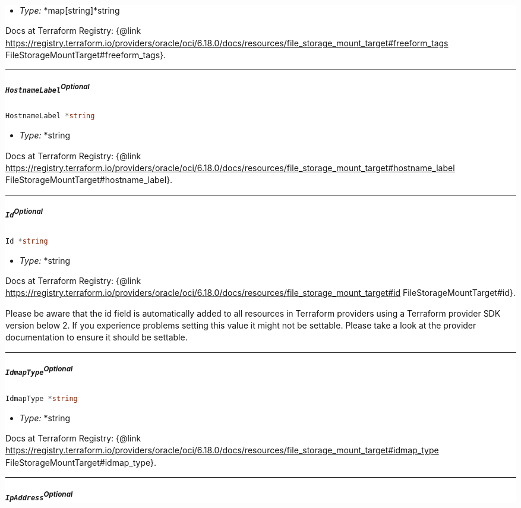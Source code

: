 - *Type:* *map[string]*string

Docs at Terraform Registry: {@link https://registry.terraform.io/providers/oracle/oci/6.18.0/docs/resources/file_storage_mount_target#freeform_tags FileStorageMountTarget#freeform_tags}.

---

##### `HostnameLabel`<sup>Optional</sup> <a name="HostnameLabel" id="rhizo-co-terraform-provider-oci.fileStorageMountTarget.FileStorageMountTargetConfig.property.hostnameLabel"></a>

```go
HostnameLabel *string
```

- *Type:* *string

Docs at Terraform Registry: {@link https://registry.terraform.io/providers/oracle/oci/6.18.0/docs/resources/file_storage_mount_target#hostname_label FileStorageMountTarget#hostname_label}.

---

##### `Id`<sup>Optional</sup> <a name="Id" id="rhizo-co-terraform-provider-oci.fileStorageMountTarget.FileStorageMountTargetConfig.property.id"></a>

```go
Id *string
```

- *Type:* *string

Docs at Terraform Registry: {@link https://registry.terraform.io/providers/oracle/oci/6.18.0/docs/resources/file_storage_mount_target#id FileStorageMountTarget#id}.

Please be aware that the id field is automatically added to all resources in Terraform providers using a Terraform provider SDK version below 2.
If you experience problems setting this value it might not be settable. Please take a look at the provider documentation to ensure it should be settable.

---

##### `IdmapType`<sup>Optional</sup> <a name="IdmapType" id="rhizo-co-terraform-provider-oci.fileStorageMountTarget.FileStorageMountTargetConfig.property.idmapType"></a>

```go
IdmapType *string
```

- *Type:* *string

Docs at Terraform Registry: {@link https://registry.terraform.io/providers/oracle/oci/6.18.0/docs/resources/file_storage_mount_target#idmap_type FileStorageMountTarget#idmap_type}.

---

##### `IpAddress`<sup>Optional</sup> <a name="IpAddress" id="rhizo-co-terraform-provider-oci.fileStorageMountTarget.FileStorageMountTargetConfig.property.ipAddress"></a>

